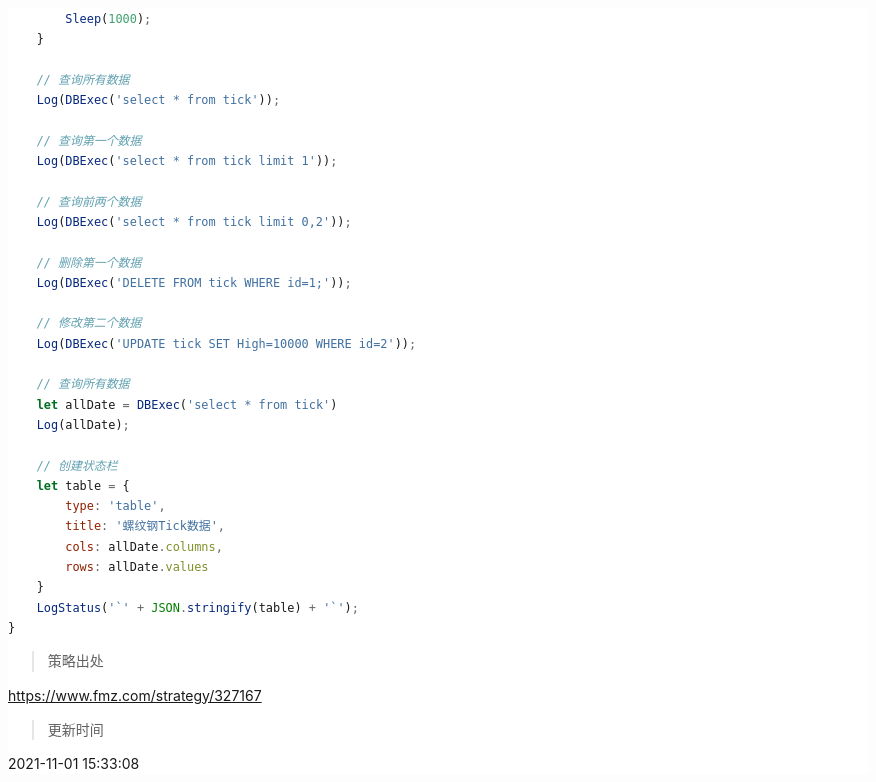``` javascript
        Sleep(1000);
    }

    // 查询所有数据
    Log(DBExec('select * from tick'));

    // 查询第一个数据
    Log(DBExec('select * from tick limit 1'));

    // 查询前两个数据
    Log(DBExec('select * from tick limit 0,2'));

    // 删除第一个数据
    Log(DBExec('DELETE FROM tick WHERE id=1;'));

    // 修改第二个数据
    Log(DBExec('UPDATE tick SET High=10000 WHERE id=2'));

    // 查询所有数据
    let allDate = DBExec('select * from tick')
    Log(allDate);

    // 创建状态栏
    let table = {
        type: 'table',
        title: '螺纹钢Tick数据',
        cols: allDate.columns,
        rows: allDate.values
    }
    LogStatus('`' + JSON.stringify(table) + '`');
}
```

> 策略出处

https://www.fmz.com/strategy/327167

> 更新时间

2021-11-01 15:33:08
